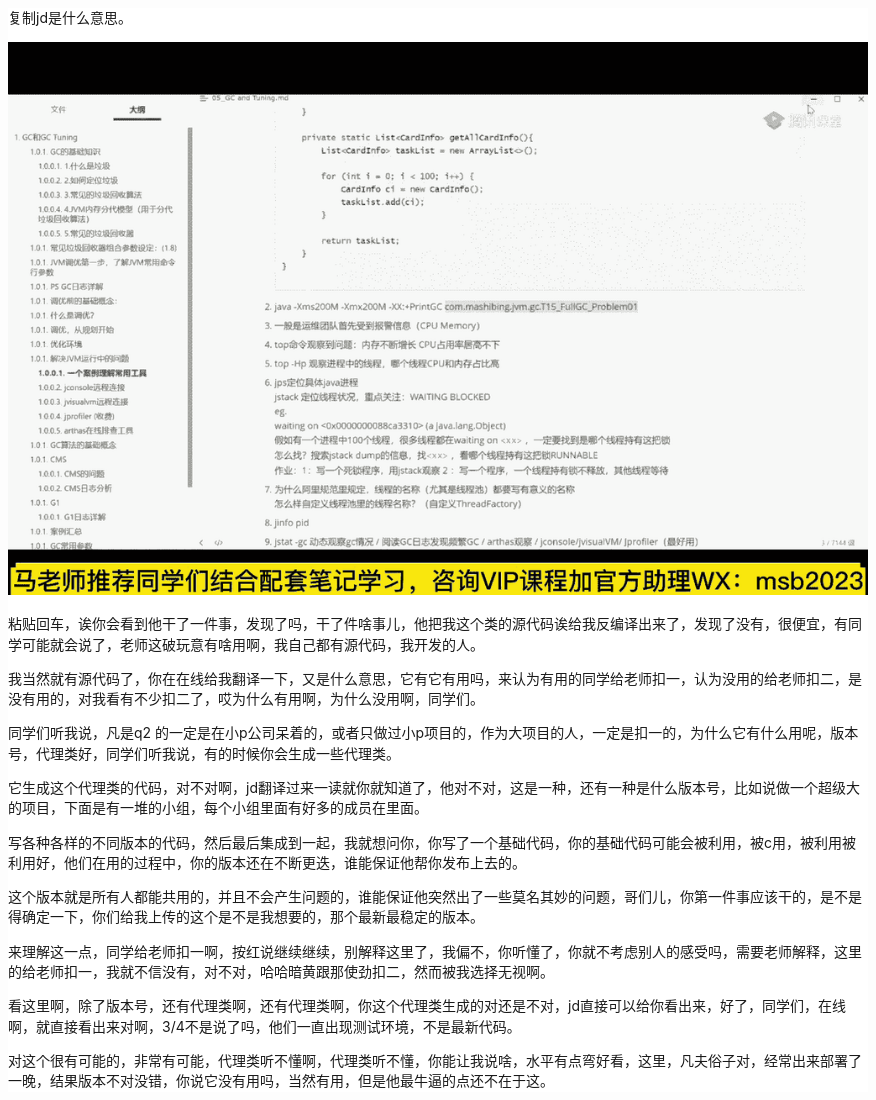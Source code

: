 复制jd是什么意思。

![](img/707f2b3f93d99a40bcb9218c433af471_11.png)

粘贴回车，诶你会看到他干了一件事，发现了吗，干了件啥事儿，他把我这个类的源代码诶给我反编译出来了，发现了没有，很便宜，有同学可能就会说了，老师这破玩意有啥用啊，我自己都有源代码，我开发的人。

我当然就有源代码了，你在在线给我翻译一下，又是什么意思，它有它有用吗，来认为有用的同学给老师扣一，认为没用的给老师扣二，是没有用的，对我看有不少扣二了，哎为什么有用啊，为什么没用啊，同学们。

同学们听我说，凡是q2 的一定是在小p公司呆着的，或者只做过小p项目的，作为大项目的人，一定是扣一的，为什么它有什么用呢，版本号，代理类好，同学们听我说，有的时候你会生成一些代理类。

它生成这个代理类的代码，对不对啊，jd翻译过来一读就你就知道了，他对不对，这是一种，还有一种是什么版本号，比如说做一个超级大的项目，下面是有一堆的小组，每个小组里面有好多的成员在里面。

写各种各样的不同版本的代码，然后最后集成到一起，我就想问你，你写了一个基础代码，你的基础代码可能会被利用，被c用，被利用被利用好，他们在用的过程中，你的版本还在不断更迭，谁能保证他帮你发布上去的。

这个版本就是所有人都能共用的，并且不会产生问题的，谁能保证他突然出了一些莫名其妙的问题，哥们儿，你第一件事应该干的，是不是得确定一下，你们给我上传的这个是不是我想要的，那个最新最稳定的版本。

来理解这一点，同学给老师扣一啊，按红说继续继续，别解释这里了，我偏不，你听懂了，你就不考虑别人的感受吗，需要老师解释，这里的给老师扣一，我就不信没有，对不对，哈哈暗黄跟那使劲扣二，然而被我选择无视啊。

看这里啊，除了版本号，还有代理类啊，还有代理类啊，你这个代理类生成的对还是不对，jd直接可以给你看出来，好了，同学们，在线啊，就直接看出来对啊，3/4不是说了吗，他们一直出现测试环境，不是最新代码。

对这个很有可能的，非常有可能，代理类听不懂啊，代理类听不懂，你能让我说啥，水平有点弯好看，这里，凡夫俗子对，经常出来部署了一晚，结果版本不对没错，你说它没有用吗，当然有用，但是他最牛逼的点还不在于这。


